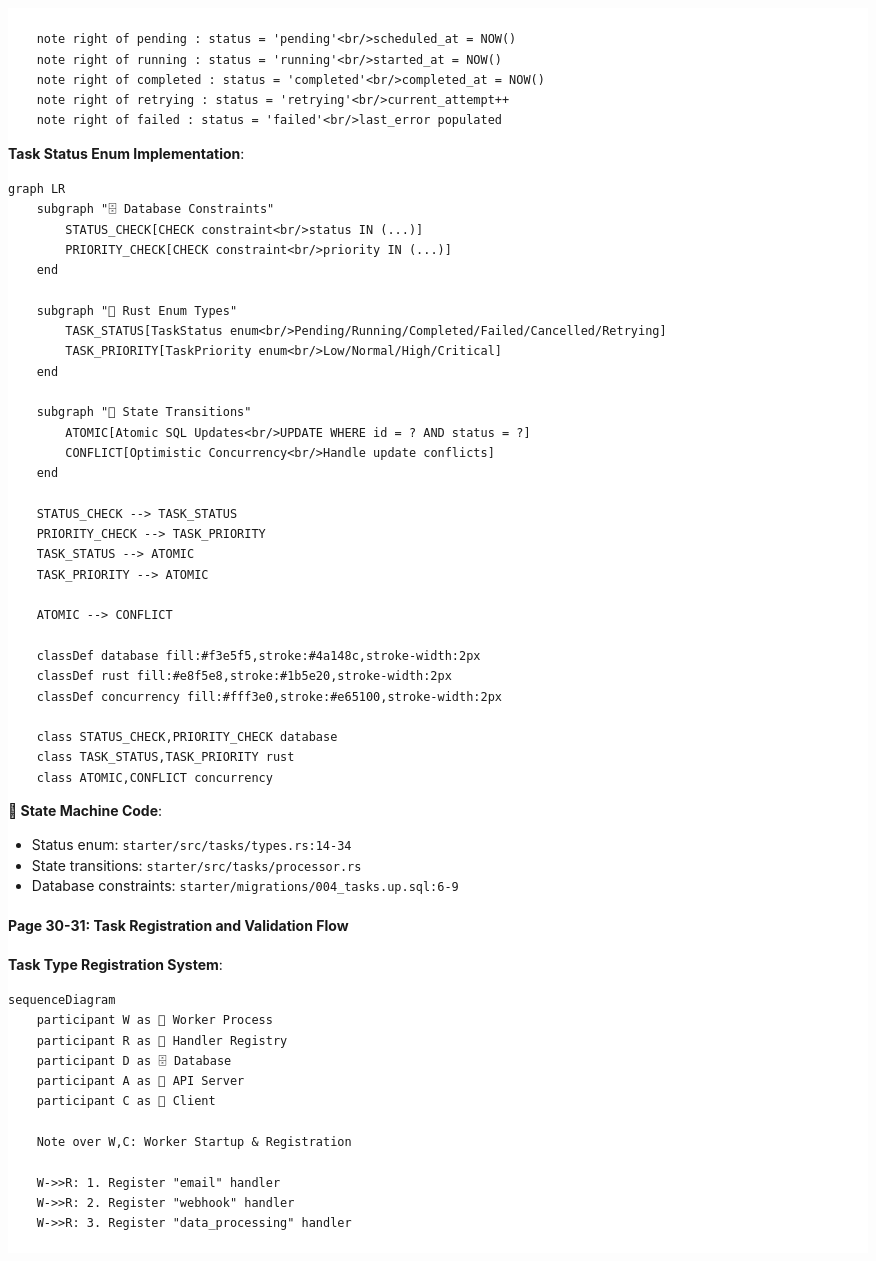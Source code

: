 ```mermaid
    
    note right of pending : status = 'pending'<br/>scheduled_at = NOW()
    note right of running : status = 'running'<br/>started_at = NOW()
    note right of completed : status = 'completed'<br/>completed_at = NOW()
    note right of retrying : status = 'retrying'<br/>current_attempt++
    note right of failed : status = 'failed'<br/>last_error populated
```

**Task Status Enum Implementation**:
```mermaid
graph LR
    subgraph "🗄️ Database Constraints"
        STATUS_CHECK[CHECK constraint<br/>status IN (...)]
        PRIORITY_CHECK[CHECK constraint<br/>priority IN (...)]
    end
    
    subgraph "🦀 Rust Enum Types"
        TASK_STATUS[TaskStatus enum<br/>Pending/Running/Completed/Failed/Cancelled/Retrying]
        TASK_PRIORITY[TaskPriority enum<br/>Low/Normal/High/Critical]
    end
    
    subgraph "🔄 State Transitions"
        ATOMIC[Atomic SQL Updates<br/>UPDATE WHERE id = ? AND status = ?]
        CONFLICT[Optimistic Concurrency<br/>Handle update conflicts]
    end
    
    STATUS_CHECK --> TASK_STATUS
    PRIORITY_CHECK --> TASK_PRIORITY
    TASK_STATUS --> ATOMIC
    TASK_PRIORITY --> ATOMIC
    
    ATOMIC --> CONFLICT
    
    classDef database fill:#f3e5f5,stroke:#4a148c,stroke-width:2px
    classDef rust fill:#e8f5e8,stroke:#1b5e20,stroke-width:2px
    classDef concurrency fill:#fff3e0,stroke:#e65100,stroke-width:2px
    
    class STATUS_CHECK,PRIORITY_CHECK database
    class TASK_STATUS,TASK_PRIORITY rust
    class ATOMIC,CONFLICT concurrency
```

**📁 State Machine Code**:
- Status enum: `starter/src/tasks/types.rs:14-34`
- State transitions: `starter/src/tasks/processor.rs`
- Database constraints: `starter/migrations/004_tasks.up.sql:6-9`

#### **Page 30-31: Task Registration and Validation Flow**

**Task Type Registration System**:

```mermaid
sequenceDiagram
    participant W as 👷 Worker Process
    participant R as 🔧 Handler Registry
    participant D as 🗄️ Database
    participant A as 🚀 API Server
    participant C as 👤 Client
    
    Note over W,C: Worker Startup & Registration
    
    W->>R: 1. Register "email" handler
    W->>R: 2. Register "webhook" handler
    W->>R: 3. Register "data_processing" handler
    
```